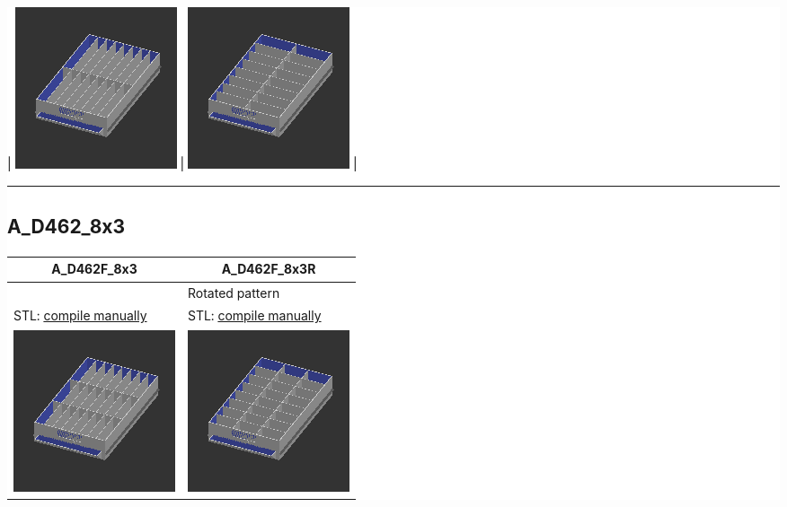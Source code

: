 | ![preview](png/A_D462F_8x2.png) | ![preview](png/A_D462F_8x2R.png) | 


---
## A_D462_8x3
| **A_D462F_8x3** | **A_D462F_8x3R** | 
| --- | --- | 
|  | Rotated pattern | 
| STL: [compile manually](https://github.com/CZDanol/DNLTray#how-to-compile) | STL: [compile manually](https://github.com/CZDanol/DNLTray#how-to-compile) | 
| ![preview](png/A_D462F_8x3.png) | ![preview](png/A_D462F_8x3R.png) | 
